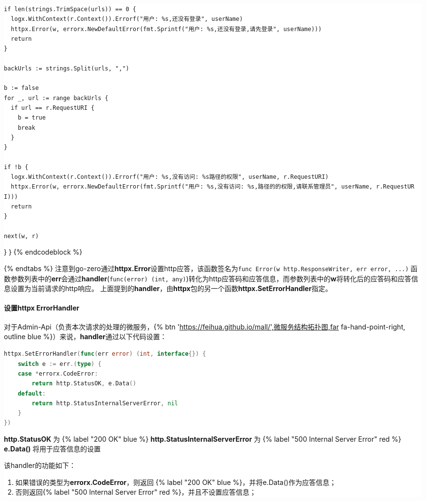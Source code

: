     if len(strings.TrimSpace(urls)) == 0 {
      logx.WithContext(r.Context()).Errorf("用户: %s,还没有登录", userName)
      httpx.Error(w, errorx.NewDefaultError(fmt.Sprintf("用户: %s,还没有登录,请先登录", userName)))
      return
    }

    backUrls := strings.Split(urls, ",")

    b := false
    for _, url := range backUrls {
      if url == r.RequestURI {
        b = true
        break
      }
    }

    if !b {
      logx.WithContext(r.Context()).Errorf("用户: %s,没有访问: %s路径的权限", userName, r.RequestURI)
      httpx.Error(w, errorx.NewDefaultError(fmt.Sprintf("用户: %s,没有访问: %s,路径的的权限,请联系管理员", userName, r.RequestURI)))
      return
    }

    next(w, r)
  }
}
{% endcodeblock %}

{% endtabs %}
注意到go-zero通过**httpx.Error**设置http应答，该函数签名为`func Error(w http.ResponseWriter, err error, ...)`
函数参数列表中的**err**会通过**handler**(`func(error) (int, any)`)转化为http应答码和应答信息，而参数列表中的**w**将转化后的应答码和应答信息设置为当前请求的http响应。
上面提到的**handler**，由**httpx**包的另一个函数**httpx.SetErrorHandler**指定。

#### 设置httpx ErrorHandler
对于Admin-Api（负责本次请求的处理的微服务，{% btn 'https://feihua.github.io/mall/',微服务结构拓扑图,far fa-hand-point-right, outline blue  %}）来说，**handler**通过以下代码设置：
``` go 
httpx.SetErrorHandler(func(err error) (int, interface{}) {
    switch e := err.(type) {
    case *errorx.CodeError:
        return http.StatusOK, e.Data()
    default:
        return http.StatusInternalServerError, nil
    }
})
```
**http.StatusOK** 为 {% label "200 OK" blue %}
**http.StatusInternalServerError** 为 {% label "500 Internal Server Error" red %}
**e.Data()** 将用于应答信息的设置

该handler的功能如下：
1. 如果错误的类型为**errorx.CodeError**，则返回 {% label "200 OK" blue %}，并将e.Data()作为应答信息；
2. 否则返回{% label "500 Internal Server Error" red %}，并且不设置应答信息；
